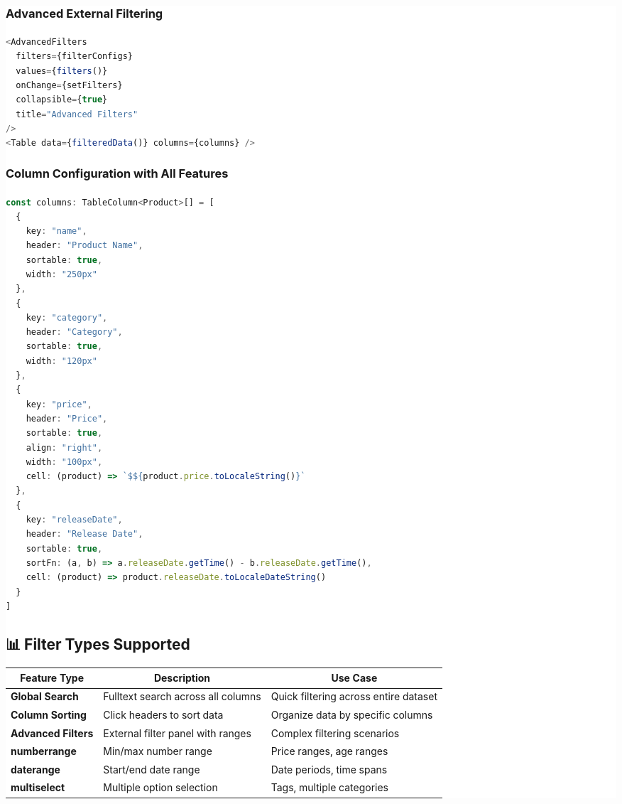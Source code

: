 ### Advanced External Filtering
```typescript
<AdvancedFilters
  filters={filterConfigs}
  values={filters()}
  onChange={setFilters}
  collapsible={true}
  title="Advanced Filters"
/>
<Table data={filteredData()} columns={columns} />
```

### Column Configuration with All Features
```typescript
const columns: TableColumn<Product>[] = [
  {
    key: "name",
    header: "Product Name",
    sortable: true,
    width: "250px"
  },
  {
    key: "category", 
    header: "Category",
    sortable: true,
    width: "120px"
  },
  {
    key: "price",
    header: "Price",
    sortable: true,
    align: "right",
    width: "100px",
    cell: (product) => `$${product.price.toLocaleString()}`
  },
  {
    key: "releaseDate",
    header: "Release Date",
    sortable: true,
    sortFn: (a, b) => a.releaseDate.getTime() - b.releaseDate.getTime(),
    cell: (product) => product.releaseDate.toLocaleDateString()
  }
]
```

## 📊 **Filter Types Supported**

| Feature Type | Description | Use Case |
|-------------|-------------|----------|
| **Global Search** | Fulltext search across all columns | Quick filtering across entire dataset |
| **Column Sorting** | Click headers to sort data | Organize data by specific columns |
| **Advanced Filters** | External filter panel with ranges | Complex filtering scenarios |
| **numberrange** | Min/max number range | Price ranges, age ranges |
| **daterange** | Start/end date range | Date periods, time spans |
| **multiselect** | Multiple option selection | Tags, multiple categories |
